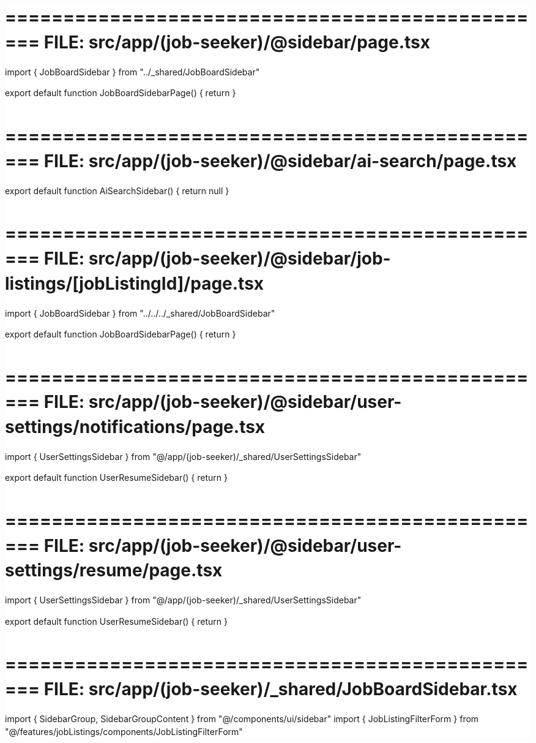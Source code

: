 

================================================
FILE: src/app/(job-seeker)/@sidebar/page.tsx
================================================
import { JobBoardSidebar } from "../_shared/JobBoardSidebar"

export default function JobBoardSidebarPage() {
  return <JobBoardSidebar />
}



================================================
FILE: src/app/(job-seeker)/@sidebar/ai-search/page.tsx
================================================
export default function AiSearchSidebar() {
  return null
}



================================================
FILE: src/app/(job-seeker)/@sidebar/job-listings/[jobListingId]/page.tsx
================================================
import { JobBoardSidebar } from "../../../_shared/JobBoardSidebar"

export default function JobBoardSidebarPage() {
  return <JobBoardSidebar />
}



================================================
FILE: src/app/(job-seeker)/@sidebar/user-settings/notifications/page.tsx
================================================
import { UserSettingsSidebar } from "@/app/(job-seeker)/_shared/UserSettingsSidebar"

export default function UserResumeSidebar() {
  return <UserSettingsSidebar />
}



================================================
FILE: src/app/(job-seeker)/@sidebar/user-settings/resume/page.tsx
================================================
import { UserSettingsSidebar } from "@/app/(job-seeker)/_shared/UserSettingsSidebar"

export default function UserResumeSidebar() {
  return <UserSettingsSidebar />
}



================================================
FILE: src/app/(job-seeker)/_shared/JobBoardSidebar.tsx
================================================
import { SidebarGroup, SidebarGroupContent } from "@/components/ui/sidebar"
import { JobListingFilterForm } from "@/features/jobListings/components/JobListingFilterForm"
